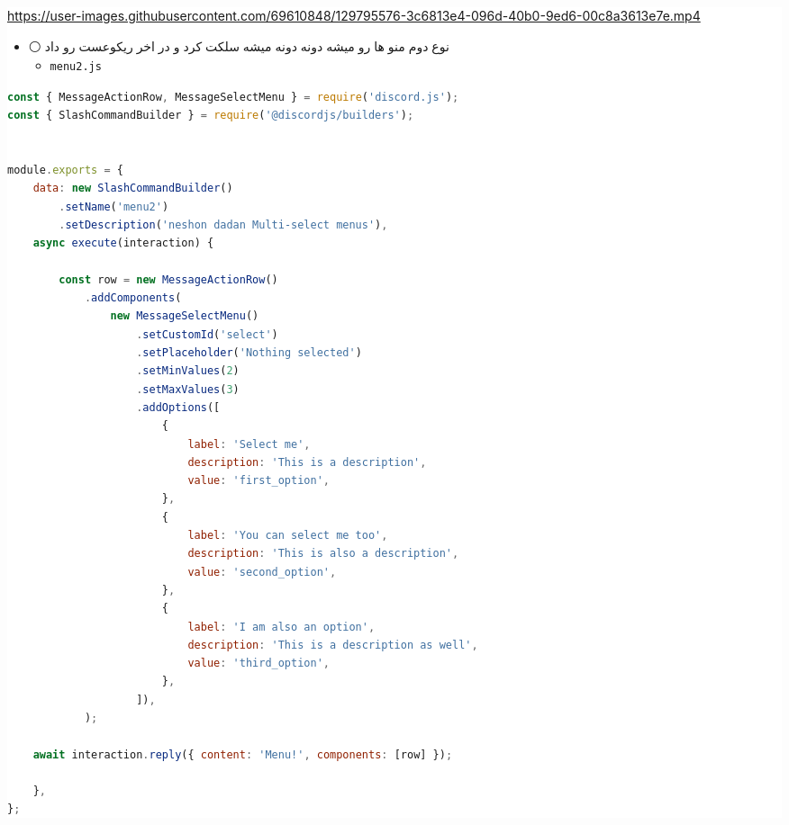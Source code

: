 </div>



https://user-images.githubusercontent.com/69610848/129795576-3c6813e4-096d-40b0-9ed6-00c8a3613e7e.mp4





- ⚪ نوع دوم منو ها رو میشه دونه دونه میشه سلکت کرد و در اخر ریکوعست رو داد
	- ``menu2.js``

<div dir="ltr">

```javascript
const { MessageActionRow, MessageSelectMenu } = require('discord.js');
const { SlashCommandBuilder } = require('@discordjs/builders');


module.exports = {
	data: new SlashCommandBuilder()
		.setName('menu2')
		.setDescription('neshon dadan Multi-select menus'),
	async execute(interaction) {

        const row = new MessageActionRow()
			.addComponents(
				new MessageSelectMenu()
					.setCustomId('select')
					.setPlaceholder('Nothing selected')
					.setMinValues(2)
					.setMaxValues(3)
					.addOptions([
						{
							label: 'Select me',
							description: 'This is a description',
							value: 'first_option',
						},
						{
							label: 'You can select me too',
							description: 'This is also a description',
							value: 'second_option',
						},
						{
							label: 'I am also an option',
							description: 'This is a description as well',
							value: 'third_option',
						},
					]),
			);

    await interaction.reply({ content: 'Menu!', components: [row] });

    },
};
```
